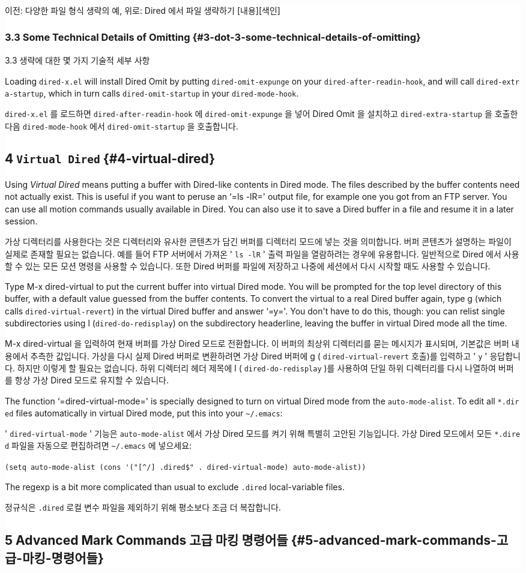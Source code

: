 이전: 다양한 파일 형식 생략의 예, 위로: Dired 에서 파일 생략하기 [내용][색인]


### 3.3 Some Technical Details of Omitting {#3-dot-3-some-technical-details-of-omitting}

3.3 생략에 대한 몇 가지 기술적 세부 사항

Loading `dired-x.el` will install Dired Omit by putting `dired-omit-expunge` on your `dired-after-readin-hook`, and will call `dired-extra-startup`, which in turn calls `dired-omit-startup` in your `dired-mode-hook`.

`dired-x.el` 를 로드하면 `dired-after-readin-hook` 에 `dired-omit-expunge` 을 넣어 Dired Omit 을 설치하고 `dired-extra-startup` 을 호출한 다음 `dired-mode-hook` 에서 `dired-omit-startup` 을 호출합니다.


## 4 `Virtual Dired` {#4-virtual-dired}

Using _Virtual Dired_ means putting a buffer with Dired-like contents in Dired mode. The files described by the buffer contents need not actually exist. This is useful if you want to peruse an ‘=ls -lR=' output file, for example one you got from an FTP server. You can use all motion commands usually available in Dired. You can also use it to save a Dired buffer in a file and resume it in a later session.

가상 디렉터리를 사용한다는 것은 디렉터리와 유사한 콘텐츠가 담긴 버퍼를 디렉터리 모드에 넣는 것을 의미합니다. 버퍼 콘텐츠가 설명하는 파일이 실제로 존재할 필요는 없습니다. 예를 들어 FTP 서버에서 가져온 ' `ls -lR` ' 출력 파일을 열람하려는 경우에 유용합니다. 일반적으로 Dired 에서 사용할 수 있는 모든 모션 명령을 사용할 수 있습니다. 또한 Dired 버퍼를 파일에 저장하고 나중에 세션에서 다시 시작할 때도 사용할 수 있습니다.

Type M-x dired-virtual to put the current buffer into virtual Dired mode. You will be prompted for the top level directory of this buffer, with a default value guessed from the buffer contents. To convert the virtual to a real Dired buffer again, type g (which calls `dired-virtual-revert`) in the virtual Dired buffer and answer ‘=y='. You don't have to do this, though: you can relist single subdirectories using l (`dired-do-redisplay`) on the subdirectory headerline, leaving the buffer in virtual Dired mode all the time.

M-x dired-virtual 을 입력하여 현재 버퍼를 가상 Dired 모드로 전환합니다. 이 버퍼의 최상위 디렉터리를 묻는 메시지가 표시되며, 기본값은 버퍼 내용에서 추측한 값입니다. 가상을 다시 실제 Dired 버퍼로 변환하려면 가상 Dired 버퍼에 g ( `dired-virtual-revert` 호출)를 입력하고 ' `y` ' 응답합니다. 하지만 이렇게 할 필요는 없습니다. 하위 디렉터리 헤더 제목에 l ( `dired-do-redisplay` )를 사용하여 단일 하위 디렉터리를 다시 나열하여 버퍼를 항상 가상 Dired 모드로 유지할 수 있습니다.

The function ‘=dired-virtual-mode=' is specially designed to turn on virtual Dired mode from the `auto-mode-alist`. To edit all `*.dired` files automatically in virtual Dired mode, put this into your `~/.emacs`:

' `dired-virtual-mode` ' 기능은 `auto-mode-alist` 에서 가상 Dired 모드를 켜기 위해 특별히 고안된 기능입니다. 가상 Dired 모드에서 모든 `*.dired` 파일을 자동으로 편집하려면 `~/.emacs` 에 넣으세요:

```emacs-lisp
(setq auto-mode-alist (cons '("[^/] .dired$" . dired-virtual-mode) auto-mode-alist))
```

The regexp is a bit more complicated than usual to exclude `.dired` local-variable files.

정규식은 `.dired` 로컬 변수 파일을 제외하기 위해 평소보다 조금 더 복잡합니다.


## 5 Advanced Mark Commands 고급 마킹 명령어들 {#5-advanced-mark-commands-고급-마킹-명령어들}
